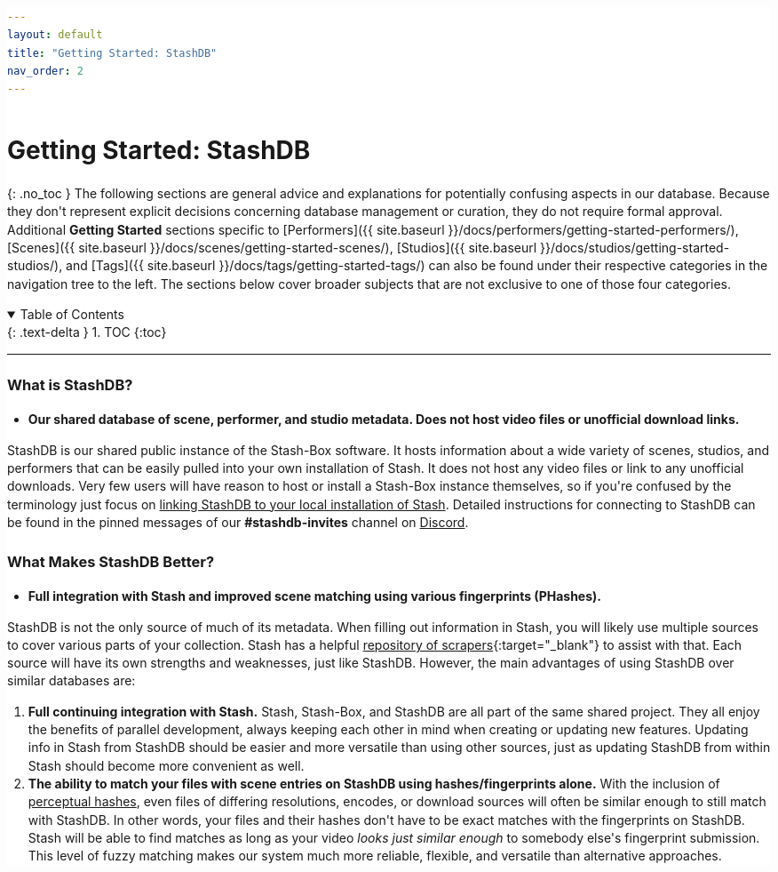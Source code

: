 ```yaml
---
layout: default
title: "Getting Started: StashDB"
nav_order: 2
---
```


# **Getting Started: StashDB**
{: .no_toc }
The following sections are general advice and explanations for potentially confusing aspects in our database. Because they don't represent explicit decisions concerning database management or curation, they do not require formal approval. Additional **Getting Started** sections specific to [Performers]({{ site.baseurl }}/docs/performers/getting-started-performers/), [Scenes]({{ site.baseurl }}/docs/scenes/getting-started-scenes/), [Studios]({{ site.baseurl }}/docs/studios/getting-started-studios/), and [Tags]({{ site.baseurl }}/docs/tags/getting-started-tags/) can also be found under their respective categories in the navigation tree to the left. The sections below cover broader subjects that are not exclusive to one of those four categories.

<details open markdown="block">
  <summary>
    Table of Contents
  </summary>
  {: .text-delta }
1. TOC
{:toc}
</details>

***

### What is StashDB?
- **Our shared database of scene, performer, and studio metadata. Does not host video files or unofficial download links.**

StashDB is our shared public instance of the Stash-Box software. It hosts information about a wide variety of scenes, studios, and performers that can be easily pulled into your own installation of Stash. It does not host any video files or link to any unofficial downloads. Very few users will have reason to host or install a Stash-Box instance themselves, so if you're confused by the terminology just focus on [linking StashDB to your local installation of Stash](#accessing-stashdb). Detailed instructions for connecting to StashDB can be found in the pinned messages of our **#stashdb-invites** channel on [Discord](#joining-our-discord).

### What Makes StashDB Better?
- **Full integration with Stash and improved scene matching using various fingerprints (PHashes).**

StashDB is not the only source of much of its metadata. When filling out information in Stash, you will likely use multiple sources to cover various parts of your collection. Stash has a helpful [repository of scrapers](https://github.com/stashapp/CommunityScrapers){:target="_blank"} to assist with that. Each source will have its own strengths and weaknesses, just like StashDB. However, the main advantages of using StashDB over similar databases are:
1. **Full continuing integration with Stash.** Stash, Stash-Box, and StashDB are all part of the same shared project. They all enjoy the benefits of parallel development, always keeping each other in mind when creating or updating new features. Updating info in Stash from StashDB should be easier and more versatile than using other sources, just as updating StashDB from within Stash should become more convenient as well.
2. **The ability to match your files with scene entries on StashDB using hashes/fingerprints alone.** With the inclusion of [perceptual hashes](#whats-a-phash), even files of differing resolutions, encodes, or download sources will often be similar enough to still match with StashDB. In other words, your files and their hashes don't have to be exact matches with the fingerprints on StashDB. Stash will be able to find matches as long as your video _looks just similar enough_ to somebody else's fingerprint submission. This level of fuzzy matching makes our system much more reliable, flexible, and versatile than alternative approaches.
